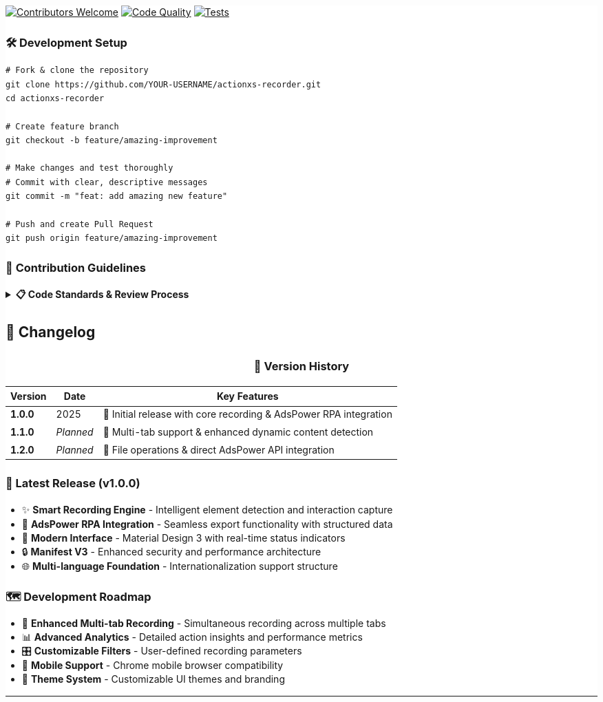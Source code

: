 [![Contributors Welcome](https://img.shields.io/badge/Contributors-Welcome-brightgreen?style=for-the-badge)](CONTRIBUTING.md)
[![Code Quality](https://img.shields.io/badge/Code%20Quality-High-blue?style=for-the-badge)](#)
[![Tests](https://img.shields.io/badge/Tests-Passing-success?style=for-the-badge)](#)

</div>

### 🛠️ **Development Setup**

```
# Fork & clone the repository
git clone https://github.com/YOUR-USERNAME/actionxs-recorder.git
cd actionxs-recorder

# Create feature branch
git checkout -b feature/amazing-improvement

# Make changes and test thoroughly
# Commit with clear, descriptive messages
git commit -m "feat: add amazing new feature"

# Push and create Pull Request
git push origin feature/amazing-improvement
```

### 📝 **Contribution Guidelines**

<details><summary><strong>📋 Code Standards & Review Process</strong></summary></details>

## 📝 **Changelog**

<div align="center">

### **🚀 Version History**

| Version | Date | Key Features |
|---------|------|--------------|
| **1.0.0** | 2025 | 🎉 Initial release with core recording & AdsPower RPA integration |
| **1.1.0** | *Planned* | 🔄 Multi-tab support & enhanced dynamic content detection |
| **1.2.0** | *Planned* | 📁 File operations & direct AdsPower API integration |

</div>

### **🚀 Latest Release (v1.0.0)**
- ✨ **Smart Recording Engine** - Intelligent element detection and interaction capture
- 🎯 **AdsPower RPA Integration** - Seamless export functionality with structured data
- 🎨 **Modern Interface** - Material Design 3 with real-time status indicators
- 🔒 **Manifest V3** - Enhanced security and performance architecture
- 🌐 **Multi-language Foundation** - Internationalization support structure

### **🗺️ Development Roadmap**
- 🔄 **Enhanced Multi-tab Recording** - Simultaneous recording across multiple tabs
- 📊 **Advanced Analytics** - Detailed action insights and performance metrics  
- 🎛️ **Customizable Filters** - User-defined recording parameters
- 📱 **Mobile Support** - Chrome mobile browser compatibility
- 🎨 **Theme System** - Customizable UI themes and branding

---